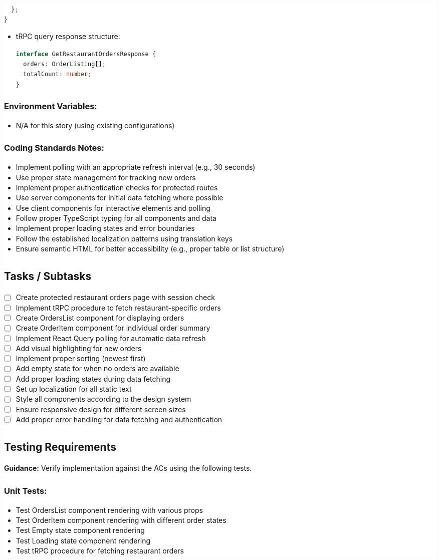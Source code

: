   ```typescript
    };
  }
  ```

- tRPC query response structure:
  ```typescript
  interface GetRestaurantOrdersResponse {
    orders: OrderListing[];
    totalCount: number;
  }
  ```

### Environment Variables:

- N/A for this story (using existing configurations)

### Coding Standards Notes:

- Implement polling with an appropriate refresh interval (e.g., 30 seconds)
- Use proper state management for tracking new orders
- Implement proper authentication checks for protected routes
- Use server components for initial data fetching where possible
- Use client components for interactive elements and polling
- Follow proper TypeScript typing for all components and data
- Implement proper loading states and error boundaries
- Follow the established localization patterns using translation keys
- Ensure semantic HTML for better accessibility (e.g., proper table or list structure)

## Tasks / Subtasks

- [ ] Create protected restaurant orders page with session check
- [ ] Implement tRPC procedure to fetch restaurant-specific orders
- [ ] Create OrdersList component for displaying orders
- [ ] Create OrderItem component for individual order summary
- [ ] Implement React Query polling for automatic data refresh
- [ ] Add visual highlighting for new orders
- [ ] Implement proper sorting (newest first)
- [ ] Add empty state for when no orders are available
- [ ] Add proper loading states during data fetching
- [ ] Set up localization for all static text
- [ ] Style all components according to the design system
- [ ] Ensure responsive design for different screen sizes
- [ ] Add proper error handling for data fetching and authentication

## Testing Requirements

**Guidance:** Verify implementation against the ACs using the following tests.

### Unit Tests:

- Test OrdersList component rendering with various props
- Test OrderItem component rendering with different order states
- Test Empty state component rendering
- Test Loading state component rendering
- Test tRPC procedure for fetching restaurant orders
